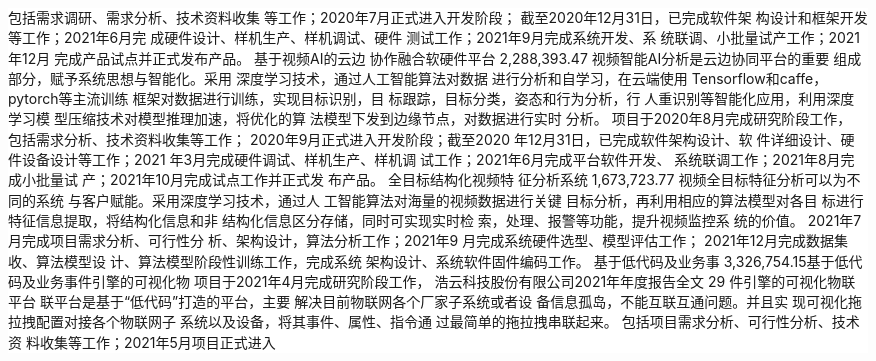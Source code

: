 包括需求调研、需求分析、技术资料收集
等工作；2020年7月正式进入开发阶段；
截至2020年12月31日，已完成软件架
构设计和框架开发等工作；2021年6月完
成硬件设计、样机生产、样机调试、硬件
测试工作；2021年9月完成系统开发、系
统联调、小批量试产工作；2021年12月
完成产品试点并正式发布产品。
基于视频AI的云边
协作融合软硬件平台
2,288,393.47
视频智能AI分析是云边协同平台的重要
组成部分，赋予系统思想与智能化。采用
深度学习技术，通过人工智能算法对数据
进行分析和自学习，在云端使用
Tensorflow和caffe，pytorch等主流训练
框架对数据进行训练，实现目标识别，目
标跟踪，目标分类，姿态和行为分析，行
人重识别等智能化应用，利用深度学习模
型压缩技术对模型推理加速，将优化的算
法模型下发到边缘节点，对数据进行实时
分析。
项目于2020年8月完成研究阶段工作，
包括需求分析、技术资料收集等工作；
2020年9月正式进入开发阶段；截至2020
年12月31日，已完成软件架构设计、软
件详细设计、硬件设备设计等工作；2021
年3月完成硬件调试、样机生产、样机调
试工作；2021年6月完成平台软件开发、
系统联调工作；2021年8月完成小批量试
产；2021年10月完成试点工作并正式发
布产品。
全目标结构化视频特
征分析系统
1,673,723.77
视频全目标特征分析可以为不同的系统
与客户赋能。采用深度学习技术，通过人
工智能算法对海量的视频数据进行关键
目标分析，再利用相应的算法模型对各目
标进行特征信息提取，将结构化信息和非
结构化信息区分存储，同时可实现实时检
索，处理、报警等功能，提升视频监控系
统的价值。
2021年7月完成项目需求分析、可行性分
析、架构设计，算法分析工作；2021年9
月完成系统硬件选型、模型评估工作；
2021年12月完成数据集收、算法模型设
计、算法模型阶段性训练工作，完成系统
架构设计、系统软件固件编码工作。
基于低代码及业务事
3,326,754.15基于低代码及业务事件引擎的可视化物
项目于2021年4月完成研究阶段工作，
浩云科技股份有限公司2021年年度报告全文
29
件引擎的可视化物联
平台
联平台是基于“低代码”打造的平台，主要
解决目前物联网各个厂家子系统或者设
备信息孤岛，不能互联互通问题。并且实
现可视化拖拉拽配置对接各个物联网子
系统以及设备，将其事件、属性、指令通
过最简单的拖拉拽串联起来。
包括项目需求分析、可行性分析、技术资
料收集等工作；2021年5月项目正式进入